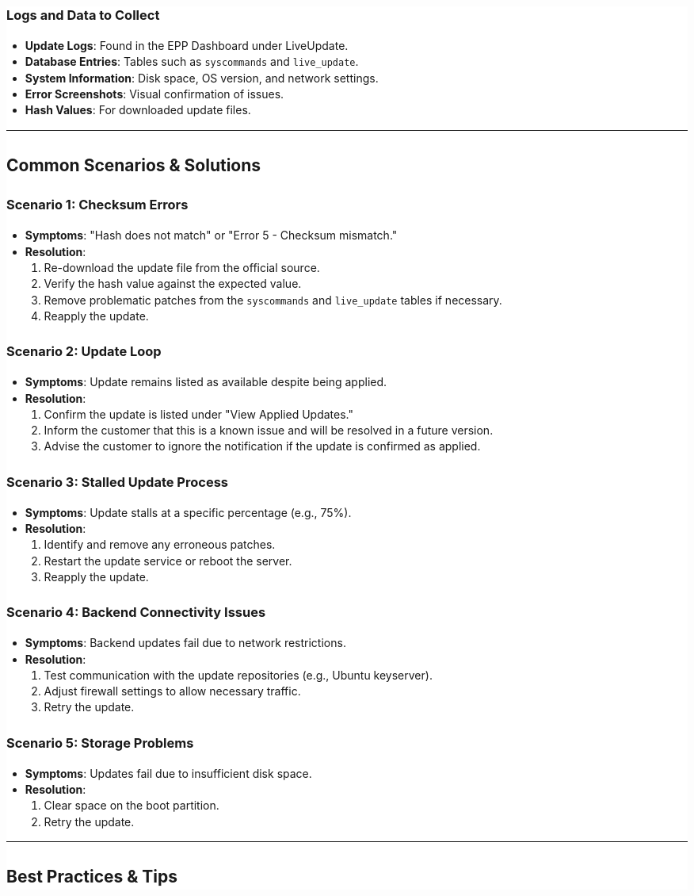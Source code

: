 ### Logs and Data to Collect
- **Update Logs**: Found in the EPP Dashboard under LiveUpdate.
- **Database Entries**: Tables such as `syscommands` and `live_update`.
- **System Information**: Disk space, OS version, and network settings.
- **Error Screenshots**: Visual confirmation of issues.
- **Hash Values**: For downloaded update files.

---

## Common Scenarios & Solutions

### Scenario 1: Checksum Errors
- **Symptoms**: "Hash does not match" or "Error 5 - Checksum mismatch."
- **Resolution**:
  1. Re-download the update file from the official source.
  2. Verify the hash value against the expected value.
  3. Remove problematic patches from the `syscommands` and `live_update` tables if necessary.
  4. Reapply the update.

### Scenario 2: Update Loop
- **Symptoms**: Update remains listed as available despite being applied.
- **Resolution**:
  1. Confirm the update is listed under "View Applied Updates."
  2. Inform the customer that this is a known issue and will be resolved in a future version.
  3. Advise the customer to ignore the notification if the update is confirmed as applied.

### Scenario 3: Stalled Update Process
- **Symptoms**: Update stalls at a specific percentage (e.g., 75%).
- **Resolution**:
  1. Identify and remove any erroneous patches.
  2. Restart the update service or reboot the server.
  3. Reapply the update.

### Scenario 4: Backend Connectivity Issues
- **Symptoms**: Backend updates fail due to network restrictions.
- **Resolution**:
  1. Test communication with the update repositories (e.g., Ubuntu keyserver).
  2. Adjust firewall settings to allow necessary traffic.
  3. Retry the update.

### Scenario 5: Storage Problems
- **Symptoms**: Updates fail due to insufficient disk space.
- **Resolution**:
  1. Clear space on the boot partition.
  2. Retry the update.

---

## Best Practices & Tips
